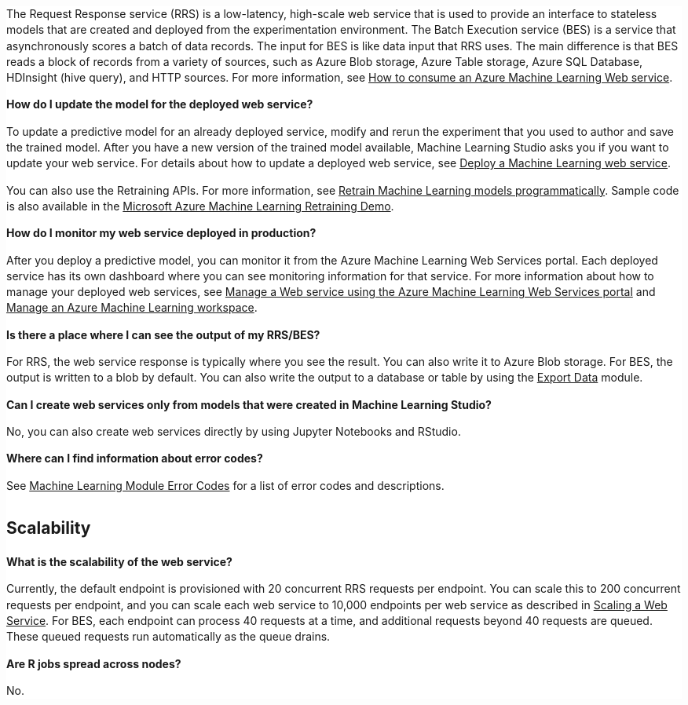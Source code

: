 The Request Response service (RRS) is a low-latency, high-scale web service that is used to provide an interface to stateless models that are created and deployed from the experimentation environment. The Batch Execution service (BES) is a service that asynchronously scores a batch of data records. The input for BES is like data input that RRS uses. The main difference is that BES reads a block of records from a variety of sources, such as Azure Blob storage, Azure Table storage, Azure SQL Database, HDInsight (hive query), and HTTP sources. For more information, see [How to consume an Azure Machine Learning Web service](consume-web-services.md).

**How do I update the model for the deployed web service?**

To update a predictive model for an already deployed service, modify and rerun the experiment that you used to author and save the trained model. After you have a new version of the trained model available, Machine Learning Studio asks you if you want to update your web service. For details about how to update a deployed web service, see [Deploy a Machine Learning web service](publish-a-machine-learning-web-service.md).

You can also use the Retraining APIs.
For more information, see [Retrain Machine Learning models programmatically](retrain-models-programmatically.md). Sample code is also available in the [Microsoft Azure Machine Learning Retraining Demo](https://azuremlretrain.codeplex.com/).

**How do I monitor my web service deployed in production?**

After you deploy a predictive model, you can monitor it from the Azure Machine Learning Web Services portal. Each deployed service has its own dashboard where you can see monitoring information for that service. For more information about how to manage your deployed web services, see [Manage a Web service using the Azure Machine Learning Web Services portal](manage-new-webservice.md) and [Manage an Azure Machine Learning workspace](manage-workspace.md).

**Is there a place where I can see the output of my RRS/BES?**

For RRS, the web service response is typically where you see the result. You can also write it to Azure Blob storage. For BES, the output is written to a blob by default. You can also write the output to a database or table by using the [Export Data][export-data] module.

**Can I create web services only from models that were created in Machine Learning Studio?**

No, you can also create web services directly by using Jupyter Notebooks and RStudio.

**Where can I find information about error codes?**

See [Machine Learning Module Error Codes](https://msdn.microsoft.com/library/azure/dn905910.aspx) for a list of error codes and descriptions.

## Scalability
**What is the scalability of the web service?**

Currently, the default endpoint is provisioned with 20 concurrent RRS requests per endpoint. You can scale this to 200 concurrent requests per endpoint, and you can scale each web service to 10,000 endpoints per web service as described in [Scaling a Web Service](scaling-webservice.md). For BES, each endpoint can process 40 requests at a time, and additional requests beyond 40 requests are queued. These queued requests run automatically as the queue drains.

**Are R jobs spread across nodes?**

No.  


[image-reader]: https://msdn.microsoft.com/library/azure/893f8c57-1d36-456d-a47b-d29ae67f5d84/
[join]: https://msdn.microsoft.com/library/azure/124865f7-e901-4656-adac-f4cb08248099/
[machine-learning-modules]: https://msdn.microsoft.com/library/azure/6d9e2516-1343-4859-a3dc-9673ccec9edc/
[partition-and-sample]: https://msdn.microsoft.com/library/azure/a8726e34-1b3e-4515-b59a-3e4a475654b8/
[import-data]: https://msdn.microsoft.com/library/azure/4e1b0fe6-aded-4b3f-a36f-39b8862b9004/
[export-data]: https://msdn.microsoft.com/library/azure/7A391181-B6A7-4AD4-B82D-E419C0D6522C
[split]: https://msdn.microsoft.com/library/azure/70530644-c97a-4ab6-85f7-88bf30a8be5f/
[python]: https://msdn.microsoft.com/library/azure/CDB56F95-7F4C-404D-BDE7-5BB972E6F232
[counts]: https://msdn.microsoft.com/library/azure/dn913056.aspx
